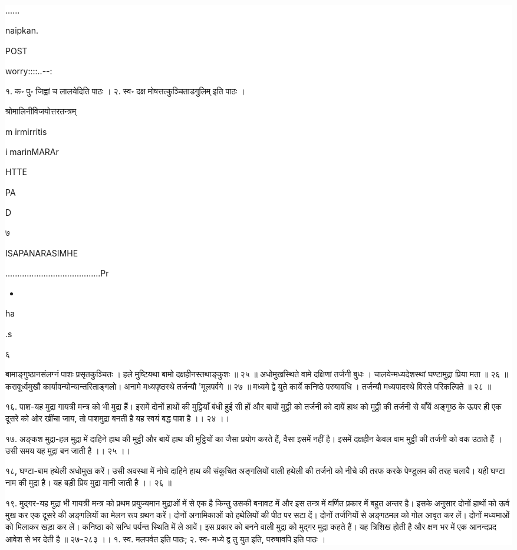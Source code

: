 ...... 

naipkan. 

POST 

worry::::..--: 

१. क॰ पु॰ जिह्वां च लालयेदिति पाठः । २. स्व॰ दक्ष मोषत्तत्कुञ्चिताडगुलिम् इति पाठः । 

श्रोमालिनीविजयोत्तरतन्त्रम् 

m irmirritis 

i marinMARAr 

HTTE 

PA 

D 

७ 

ISAPANARASIMHE 

........................................Pr 

- 

ha 

.s 

६ 

बामाङ्गुष्ठानसंलग्नं पाशः प्रसृतकुञ्चितः । हले मुष्टियथा बामो दक्षहीनस्तथाङ्कुशः ॥ २५ ॥ अधोमुखस्थिते वामे दक्षिणां तर्जनी बुधः । चालयेन्मध्यदेशस्थां घण्टामुद्रा प्रिया मता ॥ २६ ॥ करावूर्ध्वमुखौ कार्यावन्योन्यान्तरिताङ्गलो। अनामे मध्यपृष्ठस्थे तर्जन्यौ 'मूलपर्वगे ॥ २७ ॥ मध्यमे द्वे युते कार्ये कनिष्ठे परुषावधि । तर्जन्यौ मध्यपादस्थे विरले परिकल्पिते ॥ २८ ॥ 

१६. पाश-यह मुद्रा गायत्री मन्त्र को भी मुद्रा हैं। इसमें दोनों हाथों की मुट्ठियाँ बंधी हुई सी हों और बायों मुट्ठी को तर्जनी को दायें हाथ को मुठ्ठी की तर्जनी से बाँयें अङ्गुष्ठ के ऊपर ही एक दूसरे को ओर खींचा जाय, तो पाशमुद्रा बनती है यह स्वयं बद्ध पाश है ।। २४ ।। 

१७. अङ्कश मुद्रा-हल मुद्रा में दाहिने हाथ की मुट्ठी और बायें हाथ की मुट्ठियों का जैसा प्रयोग करते हैं, वैसा इसमें नहीं है। इसमें दक्षहीन केवल वाम मुट्ठी की तर्जनी को वक उठाते हैं । उसी समय यह मुद्रा बन जाती है ।। २५ ।। 

१८, घण्टा-बाम हथेली अधोमुख करें। उसी अवस्था में नोचे दाहिने हाथ की संकुचित अङ्गलियों वाली हथेली की तर्जनो को नीचे की तरफ करके पेण्डुलम की तरह चलावै। यही घण्टा नाम की मुद्रा है। यह बड़ी प्रिय मुद्रा मानी जाती है ।। २६ ॥ 

१९. मुद्गर-यह मुद्रा भी गायत्री मन्त्र को प्रथम प्रयुज्यमान मुद्राओं में से एक है किन्तु उसकी बनावट में और इस तन्त्र में वर्णित प्रकार में बहुत अन्तर है। इसके अनुसार दोनों हाथों को ऊर्व मुख कर एक दूसरे की अङ्गलियों का मेलन रूप ग्रथन करें। दोनों अनामिकाओं को हथेलियों की पीठ पर सटा दें। दोनों तर्जनियों से अङ्गठमल को गोल आवृत कर लें। दोनों मध्यमाओं को मिलाकर खड़ा कर लें। कनिष्ठा को सन्धि पर्यन्त स्थिति में ले आवें। इस प्रकार को बनने वाली मुद्रा को मुद्गर मुद्रा कहते हैं। यह त्रिशिख होती है और क्षण भर में एक आनन्दप्रद आवेश से भर देती है ॥ २७-२८३ ।। १. स्व. मलपर्वत इति पाठः; २. स्व॰ मध्ये द्व तु युत इति, परुषावपि इति पाठः । 
